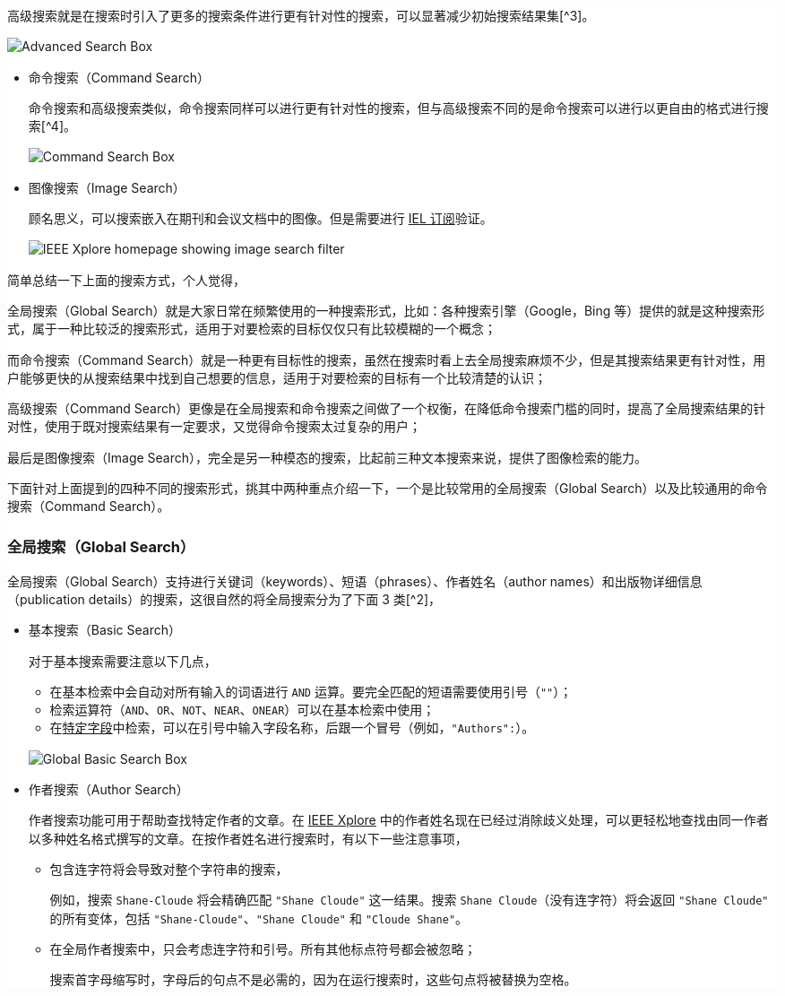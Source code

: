   高级搜索就是在搜索时引入了更多的搜索条件进行更有针对性的搜索，可以显著减少初始搜索结果集[^3]。

  ![Advanced Search Box](https://raw.githubusercontent.com/DlronA/BlogDataBase/master/202504041510657.png)

- 命令搜索（Command Search）

  命令搜索和高级搜索类似，命令搜索同样可以进行更有针对性的搜索，但与高级搜索不同的是命令搜索可以进行以更自由的格式进行搜索[^4]。

  ![Command Search Box](https://raw.githubusercontent.com/DlronA/BlogDataBase/master/202504041517261.png)

- 图像搜索（Image Search）

  顾名思义，可以搜索嵌入在期刊和会议文档中的图像。但是需要进行 [IEL 订阅](https://innovate.ieee.org/ieee-electronic-library-iel/)验证。

  ![IEEE Xplore homepage showing image search filter](https://raw.githubusercontent.com/DlronA/BlogDataBase/master/202504041520955.png)

简单总结一下上面的搜索方式，个人觉得，

全局搜索（Global Search）就是大家日常在频繁使用的一种搜索形式，比如：各种搜索引擎（Google，Bing 等）提供的就是这种搜索形式，属于一种比较泛的搜索形式，适用于对要检索的目标仅仅只有比较模糊的一个概念；

而命令搜索（Command Search）就是一种更有目标性的搜索，虽然在搜索时看上去全局搜索麻烦不少，但是其搜索结果更有针对性，用户能够更快的从搜索结果中找到自己想要的信息，适用于对要检索的目标有一个比较清楚的认识；

高级搜索（Command Search）更像是在全局搜索和命令搜索之间做了一个权衡，在降低命令搜索门槛的同时，提高了全局搜索结果的针对性，使用于既对搜索结果有一定要求，又觉得命令搜索太过复杂的用户；

最后是图像搜索（Image Search），完全是另一种模态的搜索，比起前三种文本搜索来说，提供了图像检索的能力。

下面针对上面提到的四种不同的搜索形式，挑其中两种重点介绍一下，一个是比较常用的全局搜索（Global Search）以及比较通用的命令搜索（Command Search）。

### 全局搜索（Global Search）

全局搜索（Global Search）支持进行关键词（keywords）、短语（phrases）、作者姓名（author names）和出版物详细信息（publication details）的搜索，这很自然的将全局搜索分为了下面 3 类[^2]，

- 基本搜索（Basic Search）

  对于基本搜索需要注意以下几点，

  - 在基本检索中会自动对所有输入的词语进行 `AND` 运算。要完全匹配的短语需要使用引号（`""`）；
  - 检索运算符（`AND`、`OR`、`NOT`、`NEAR`、`ONEAR`）可以在基本检索中使用；
  - 在[特定字段](https://ieeexplore.ieee.org/Xplorehelp/searching-ieee-xplore/search-engine#field-searching)中检索，可以在引号中输入字段名称，后跟一个冒号（例如，`"Authors":`）。

  ![Global Basic Search Box](https://raw.githubusercontent.com/DlronA/BlogDataBase/master/202504041507991.png)

- 作者搜索（Author Search）

  作者搜索功能可用于帮助查找特定作者的文章。在 [IEEE Xplore](https://ieeexplore.ieee.org/Xplore/home.jsp) 中的作者姓名现在已经过消除歧义处理，可以更轻松地查找由同一作者以多种姓名格式撰写的文章。在按作者姓名进行搜索时，有以下一些注意事项，

  - 包含连字符将会导致对整个字符串的搜索，

    例如，搜索 `Shane-Cloude` 将会精确匹配 `"Shane Cloude"` 这一结果。搜索 `Shane Cloude`（没有连字符）将会返回 `"Shane Cloude"` 的所有变体，包括 `"Shane-Cloude"`、`"Shane Cloude"` 和 `"Cloude Shane"`。

  - 在全局作者搜索中，只会考虑连字符和引号。所有其他标点符号都会被忽略；

    搜索首字母缩写时，字母后的句点不是必需的，因为在运行搜索时，这些句点将被替换为空格。


[^1]: Search Tips: https://ieeexplore.ieee.org/Xplorehelp/searching-ieee-xplore/search-tips
